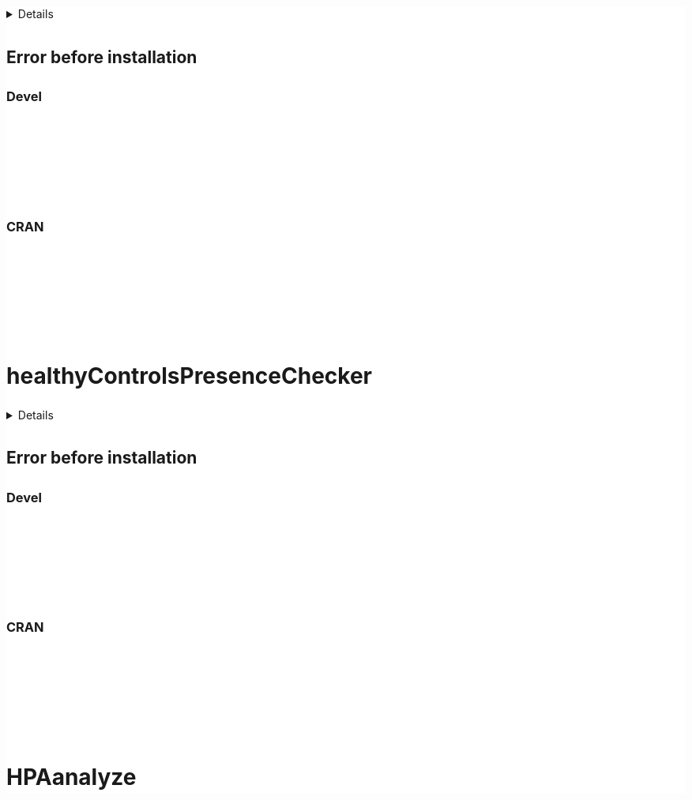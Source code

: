 <details></details>

## Error before installation

### Devel

```






```
### CRAN

```






```
# healthyControlsPresenceChecker

<details></details>

## Error before installation

### Devel

```






```
### CRAN

```






```
# HPAanalyze
